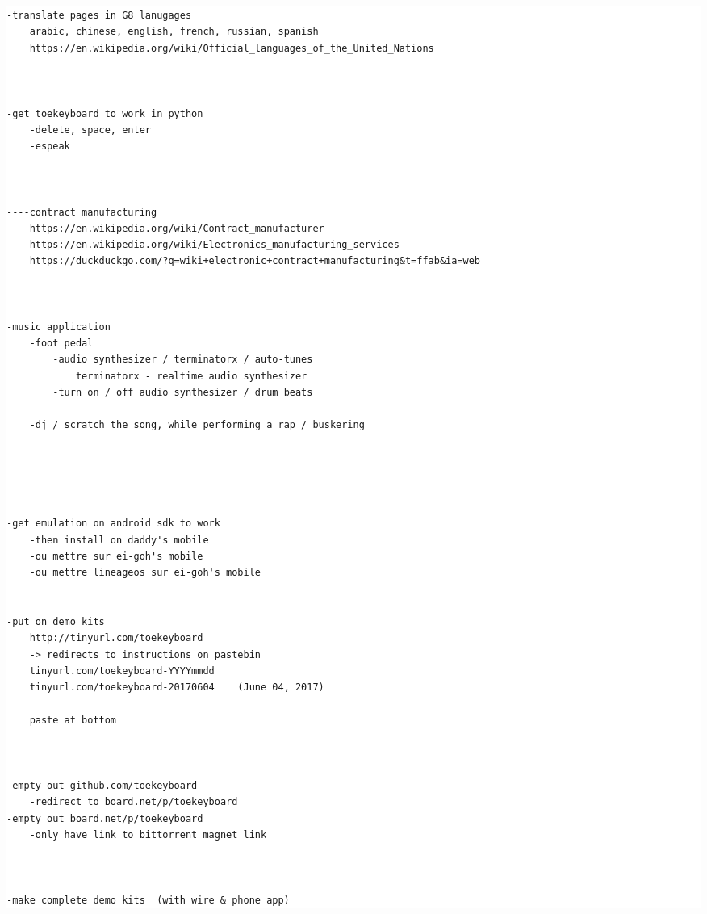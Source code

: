 



	-translate pages in G8 lanugages
		arabic, chinese, english, french, russian, spanish
		https://en.wikipedia.org/wiki/Official_languages_of_the_United_Nations
		


	-get toekeyboard to work in python
		-delete, space, enter
		-espeak



	----contract manufacturing
		https://en.wikipedia.org/wiki/Contract_manufacturer
		https://en.wikipedia.org/wiki/Electronics_manufacturing_services
		https://duckduckgo.com/?q=wiki+electronic+contract+manufacturing&t=ffab&ia=web



	-music application
		-foot pedal
			-audio synthesizer / terminatorx / auto-tunes
				terminatorx - realtime audio synthesizer
			-turn on / off audio synthesizer / drum beats

		-dj / scratch the song, while performing a rap / buskering

		
			


	-get emulation on android sdk to work
		-then install on daddy's mobile
		-ou mettre sur ei-goh's mobile
		-ou mettre lineageos sur ei-goh's mobile


	-put on demo kits
		http://tinyurl.com/toekeyboard	
		-> redirects to instructions on pastebin
		tinyurl.com/toekeyboard-YYYYmmdd
		tinyurl.com/toekeyboard-20170604	(June 04, 2017)

		paste at bottom



	-empty out github.com/toekeyboard
		-redirect to board.net/p/toekeyboard
	-empty out board.net/p/toekeyboard
		-only have link to bittorrent magnet link



	-make complete demo kits  (with wire & phone app)







